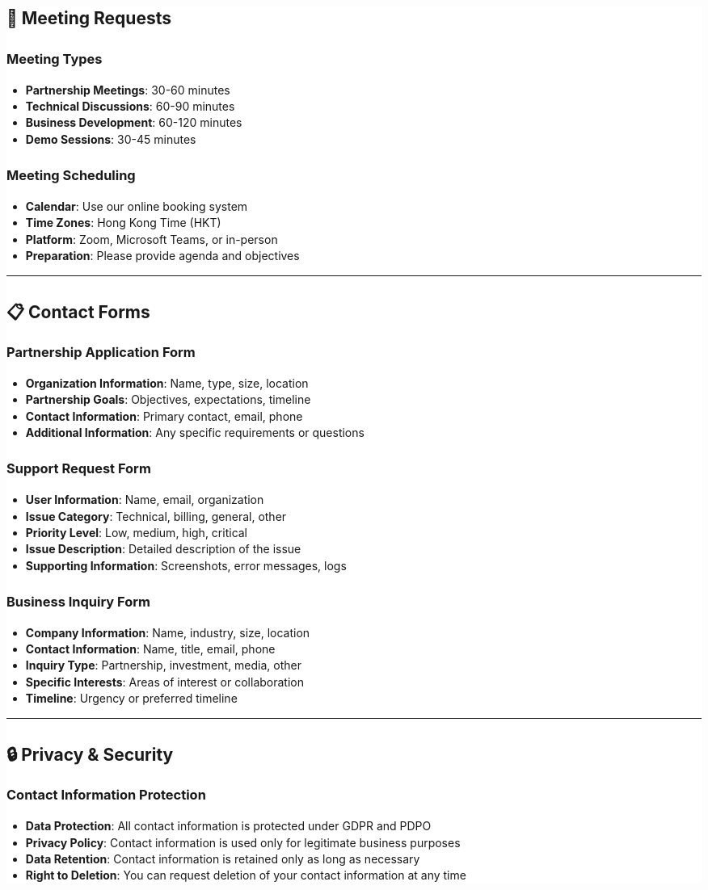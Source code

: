 
## 📅 Meeting Requests

### Meeting Types
- **Partnership Meetings**: 30-60 minutes
- **Technical Discussions**: 60-90 minutes
- **Business Development**: 60-120 minutes
- **Demo Sessions**: 30-45 minutes

### Meeting Scheduling
- **Calendar**: Use our online booking system
- **Time Zones**: Hong Kong Time (HKT)
- **Platform**: Zoom, Microsoft Teams, or in-person
- **Preparation**: Please provide agenda and objectives

---

## 📋 Contact Forms

### Partnership Application Form
- **Organization Information**: Name, type, size, location
- **Partnership Goals**: Objectives, expectations, timeline
- **Contact Information**: Primary contact, email, phone
- **Additional Information**: Any specific requirements or questions

### Support Request Form
- **User Information**: Name, email, organization
- **Issue Category**: Technical, billing, general, other
- **Priority Level**: Low, medium, high, critical
- **Issue Description**: Detailed description of the issue
- **Supporting Information**: Screenshots, error messages, logs

### Business Inquiry Form
- **Company Information**: Name, industry, size, location
- **Contact Information**: Name, title, email, phone
- **Inquiry Type**: Partnership, investment, media, other
- **Specific Interests**: Areas of interest or collaboration
- **Timeline**: Urgency or preferred timeline

---

## 🔒 Privacy & Security

### Contact Information Protection
- **Data Protection**: All contact information is protected under GDPR and PDPO
- **Privacy Policy**: Contact information is used only for legitimate business purposes
- **Data Retention**: Contact information is retained only as long as necessary
- **Right to Deletion**: You can request deletion of your contact information at any time
